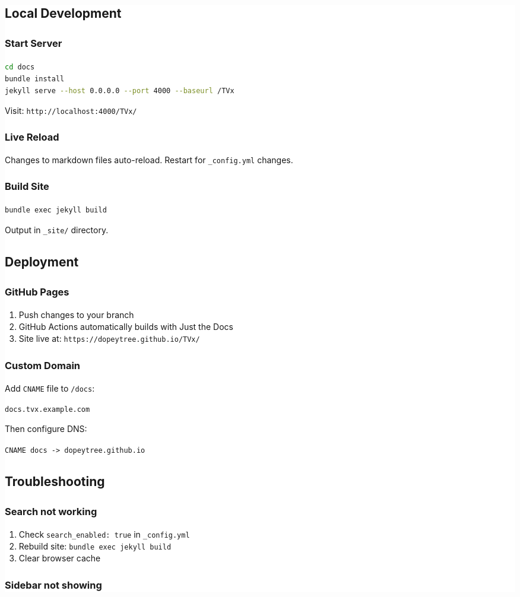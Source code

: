 ## Local Development

### Start Server

```bash
cd docs
bundle install
jekyll serve --host 0.0.0.0 --port 4000 --baseurl /TVx
```

Visit: `http://localhost:4000/TVx/`

### Live Reload

Changes to markdown files auto-reload. Restart for `_config.yml` changes.

### Build Site

```bash
bundle exec jekyll build
```

Output in `_site/` directory.

## Deployment

### GitHub Pages

1. Push changes to your branch
2. GitHub Actions automatically builds with Just the Docs
3. Site live at: `https://dopeytree.github.io/TVx/`

### Custom Domain

Add `CNAME` file to `/docs`:
```
docs.tvx.example.com
```

Then configure DNS:
```
CNAME docs -> dopeytree.github.io
```

## Troubleshooting

### Search not working

1. Check `search_enabled: true` in `_config.yml`
2. Rebuild site: `bundle exec jekyll build`
3. Clear browser cache

### Sidebar not showing
